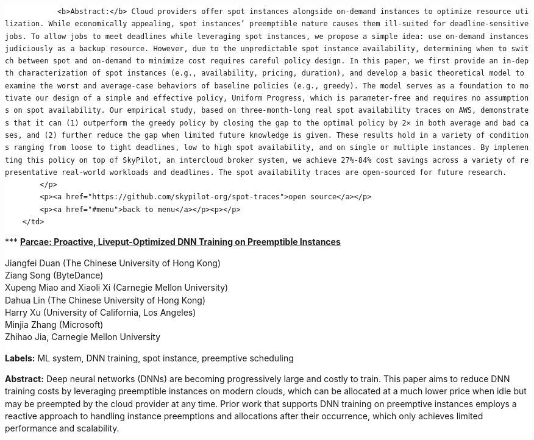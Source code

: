 				<b>Abstract:</b> Cloud providers offer spot instances alongside on-demand instances to optimize resource utilization. While economically appealing, spot instances’ preemptible nature causes them ill-suited for deadline-sensitive jobs. To allow jobs to meet deadlines while leveraging spot instances, we propose a simple idea: use on-demand instances judiciously as a backup resource. However, due to the unpredictable spot instance availability, determining when to switch between spot and on-demand to minimize cost requires careful policy design. In this paper, we first provide an in-depth characterization of spot instances (e.g., availability, pricing, duration), and develop a basic theoretical model to examine the worst and average-case behaviors of baseline policies (e.g., greedy). The model serves as a foundation to motivate our design of a simple and effective policy, Uniform Progress, which is parameter-free and requires no assumptions on spot availability. Our empirical study, based on three-month-long real spot availability traces on AWS, demonstrates that it can (1) outperform the greedy policy by closing the gap to the optimal policy by 2× in both average and bad cases, and (2) further reduce the gap when limited future knowledge is given. These results hold in a variety of conditions ranging from loose to tight deadlines, low to high spot availability, and on single or multiple instances. By implementing this policy on top of SkyPilot, an intercloud broker system, we achieve 27%-84% cost savings across a variety of representative real-world workloads and deadlines. The spot availability traces are open-sourced for future research.
			</p>
			<p><a href="https://github.com/skypilot-org/spot-traces">open source</a></p>
			<p><a href="#menu">back to menu</a></p><p></p>
		</td>
  </tr>

  <tr>
  	<td>
	    *** <b><a href="https://www.usenix.org/conference/nsdi24/presentation/duan">Parcae: Proactive, Liveput-Optimized DNN Training on Preemptible Instances</a></b>
	    <p>
				Jiangfei Duan (The Chinese University of Hong Kong)<br>
				Ziang Song (ByteDance)<br>
				Xupeng Miao and Xiaoli Xi (Carnegie Mellon University)<br>
				Dahua Lin (The Chinese University of Hong Kong)<br>
				Harry Xu (University of California, Los Angeles)<br>
				Minjia Zhang (Microsoft)<br>
				Zhihao Jia, Carnegie Mellon University
	    </p>
	    <p>
	    	<b>Labels:</b> ML system, DNN training, spot instance, preemptive scheduling
	    </p>
			<p> 
				<b>Abstract:</b> Deep neural networks (DNNs) are becoming progressively large and costly to train. This paper aims to reduce DNN training costs by leveraging preemptible instances on modern clouds, which can be allocated at a much lower price when idle but may be preempted by the cloud provider at any time. Prior work that supports DNN training on preemptive instances employs a reactive approach to handling instance preemptions and allocations after their occurrence, which only achieves limited performance and scalability.
				<br>
